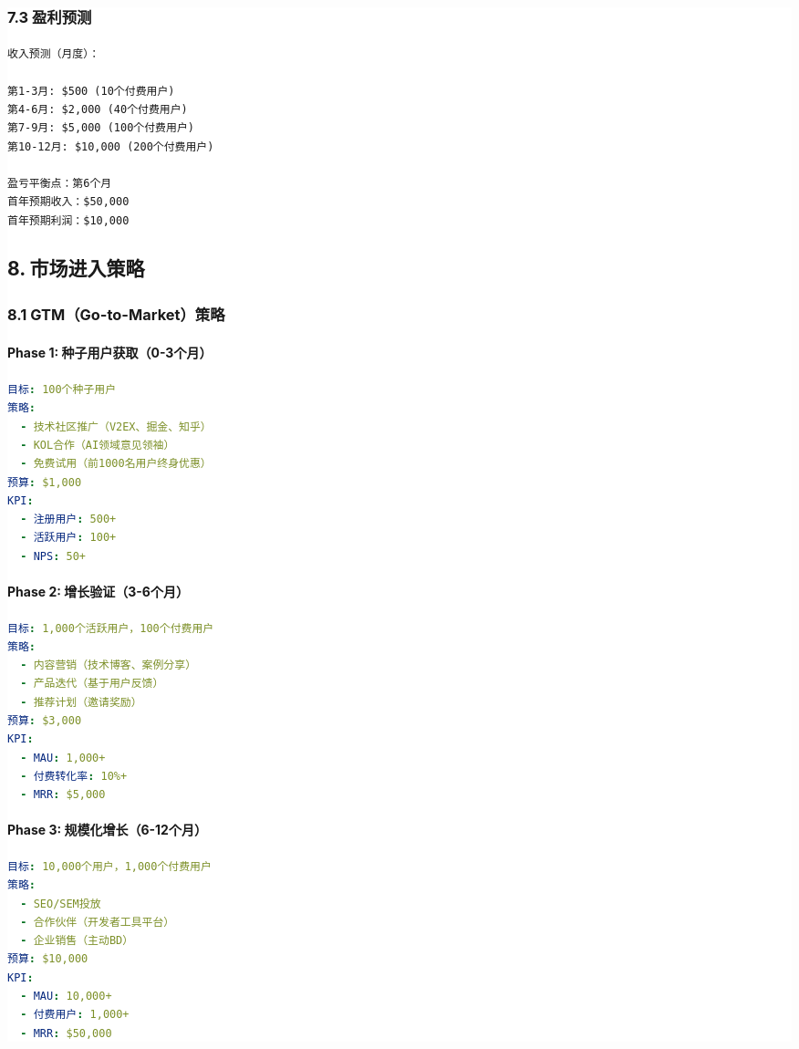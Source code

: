 ### 7.3 盈利预测

```
收入预测（月度）：

第1-3月: $500 (10个付费用户)
第4-6月: $2,000 (40个付费用户)
第7-9月: $5,000 (100个付费用户)
第10-12月: $10,000 (200个付费用户)

盈亏平衡点：第6个月
首年预期收入：$50,000
首年预期利润：$10,000
```

## 8. 市场进入策略

### 8.1 GTM（Go-to-Market）策略

#### Phase 1: 种子用户获取（0-3个月）
```yaml
目标: 100个种子用户
策略:
  - 技术社区推广（V2EX、掘金、知乎）
  - KOL合作（AI领域意见领袖）
  - 免费试用（前1000名用户终身优惠）
预算: $1,000
KPI:
  - 注册用户: 500+
  - 活跃用户: 100+
  - NPS: 50+
```

#### Phase 2: 增长验证（3-6个月）
```yaml
目标: 1,000个活跃用户，100个付费用户
策略:
  - 内容营销（技术博客、案例分享）
  - 产品迭代（基于用户反馈）
  - 推荐计划（邀请奖励）
预算: $3,000
KPI:
  - MAU: 1,000+
  - 付费转化率: 10%+
  - MRR: $5,000
```

#### Phase 3: 规模化增长（6-12个月）
```yaml
目标: 10,000个用户，1,000个付费用户
策略:
  - SEO/SEM投放
  - 合作伙伴（开发者工具平台）
  - 企业销售（主动BD）
预算: $10,000
KPI:
  - MAU: 10,000+
  - 付费用户: 1,000+
  - MRR: $50,000
```
